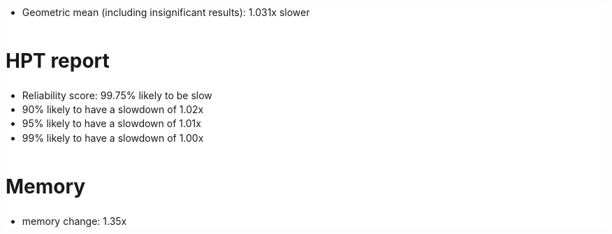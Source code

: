 - Geometric mean (including insignificant results): 1.031x slower

# HPT report

- Reliability score: 99.75% likely to be slow
- 90% likely to have a slowdown of 1.02x
- 95% likely to have a slowdown of 1.01x
- 99% likely to have a slowdown of 1.00x

# Memory
- memory change: 1.35x